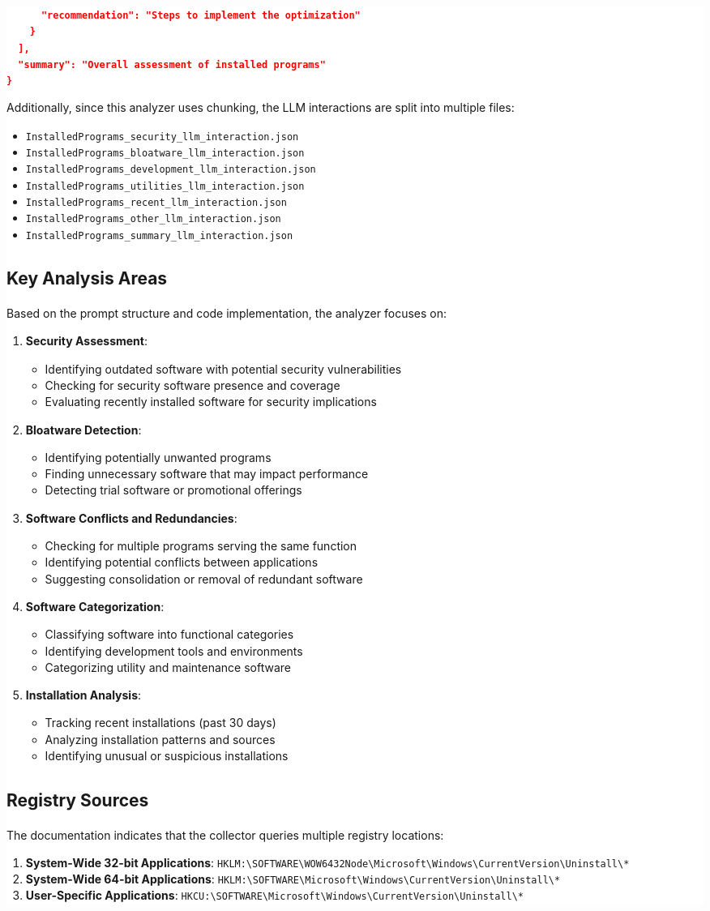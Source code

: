 ```json
      "recommendation": "Steps to implement the optimization"
    }
  ],
  "summary": "Overall assessment of installed programs"
}
```

Additionally, since this analyzer uses chunking, the LLM interactions are split into multiple files:
- `InstalledPrograms_security_llm_interaction.json`
- `InstalledPrograms_bloatware_llm_interaction.json`
- `InstalledPrograms_development_llm_interaction.json`
- `InstalledPrograms_utilities_llm_interaction.json`
- `InstalledPrograms_recent_llm_interaction.json`
- `InstalledPrograms_other_llm_interaction.json`
- `InstalledPrograms_summary_llm_interaction.json`

## Key Analysis Areas

Based on the prompt structure and code implementation, the analyzer focuses on:

1. **Security Assessment**:
   - Identifying outdated software with potential security vulnerabilities
   - Checking for security software presence and coverage
   - Evaluating recently installed software for security implications

2. **Bloatware Detection**:
   - Identifying potentially unwanted programs
   - Finding unnecessary software that may impact performance
   - Detecting trial software or promotional offerings

3. **Software Conflicts and Redundancies**:
   - Checking for multiple programs serving the same function
   - Identifying potential conflicts between applications
   - Suggesting consolidation or removal of redundant software

4. **Software Categorization**:
   - Classifying software into functional categories
   - Identifying development tools and environments
   - Categorizing utility and maintenance software

5. **Installation Analysis**:
   - Tracking recent installations (past 30 days)
   - Analyzing installation patterns and sources
   - Identifying unusual or suspicious installations

## Registry Sources

The documentation indicates that the collector queries multiple registry locations:

1. **System-Wide 32-bit Applications**: `HKLM:\SOFTWARE\WOW6432Node\Microsoft\Windows\CurrentVersion\Uninstall\*`
2. **System-Wide 64-bit Applications**: `HKLM:\SOFTWARE\Microsoft\Windows\CurrentVersion\Uninstall\*`
3. **User-Specific Applications**: `HKCU:\SOFTWARE\Microsoft\Windows\CurrentVersion\Uninstall\*`

